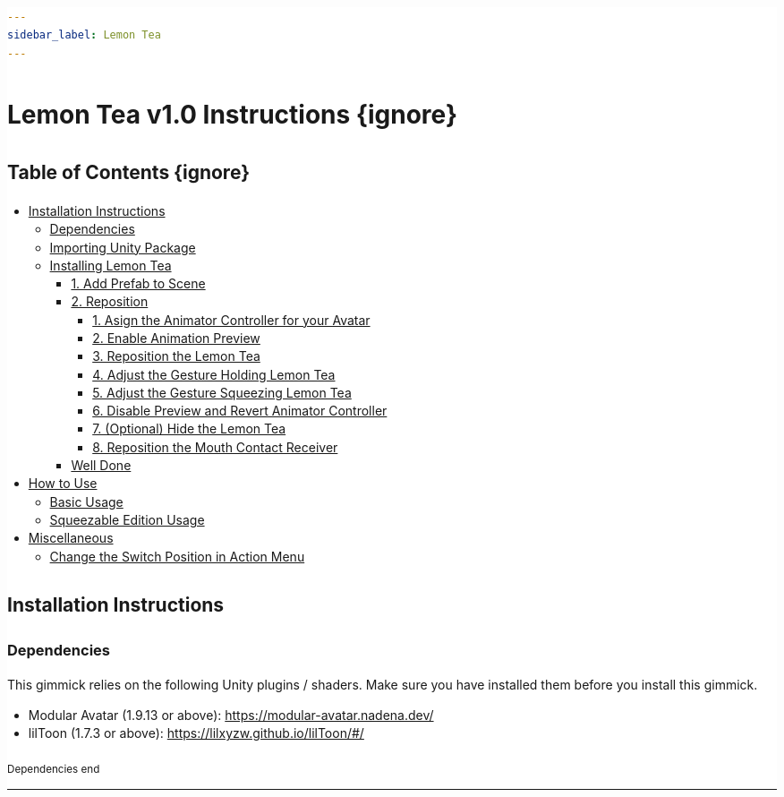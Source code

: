```yaml
---
sidebar_label: Lemon Tea
---
```


# Lemon Tea v1.0 Instructions {ignore}

## Table of Contents {ignore}





- [Installation Instructions](#installation-instructions)
  - [Dependencies](#dependencies)
  - [Importing Unity Package](#importing-unity-package)
  - [Installing Lemon Tea](#installing-lemon-tea)
    - [1. Add Prefab to Scene](#1-add-prefab-to-scene)
    - [2. Reposition](#2-reposition)
      - [1. Asign the Animator Controller for your Avatar](#1-asign-the-animator-controller-for-your-avatar)
      - [2. Enable Animation Preview](#2-enable-animation-preview)
      - [3. Reposition the Lemon Tea](#3-reposition-the-lemon-tea)
      - [4. Adjust the Gesture Holding Lemon Tea](#4-adjust-the-gesture-holding-lemon-tea)
      - [5. Adjust the Gesture Squeezing Lemon Tea](#5-adjust-the-gesture-squeezing-lemon-tea)
      - [6. Disable Preview and Revert Animator Controller](#6-disable-preview-and-revert-animator-controller)
      - [7. (Optional) Hide the Lemon Tea](#7-optional-hide-the-lemon-tea)
      - [8. Reposition the Mouth Contact Receiver](#8-reposition-the-mouth-contact-receiver)
    - [Well Done](#well-done)
- [How to Use](#how-to-use)
  - [Basic Usage](#basic-usage)
  - [Squeezable Edition Usage](#squeezable-edition-usage)
- [Miscellaneous](#miscellaneous)
  - [Change the Switch Position in Action Menu](#change-the-switch-position-in-action-menu)



## Installation Instructions

### Dependencies

This gimmick relies on the following Unity plugins / shaders. Make sure you have installed them before you install this gimmick.

- Modular Avatar (1.9.13 or above): https://modular-avatar.nadena.dev/
- lilToon (1.7.3 or above): https://lilxyzw.github.io/lilToon/#/

<sub>Dependencies end</sub>

---
